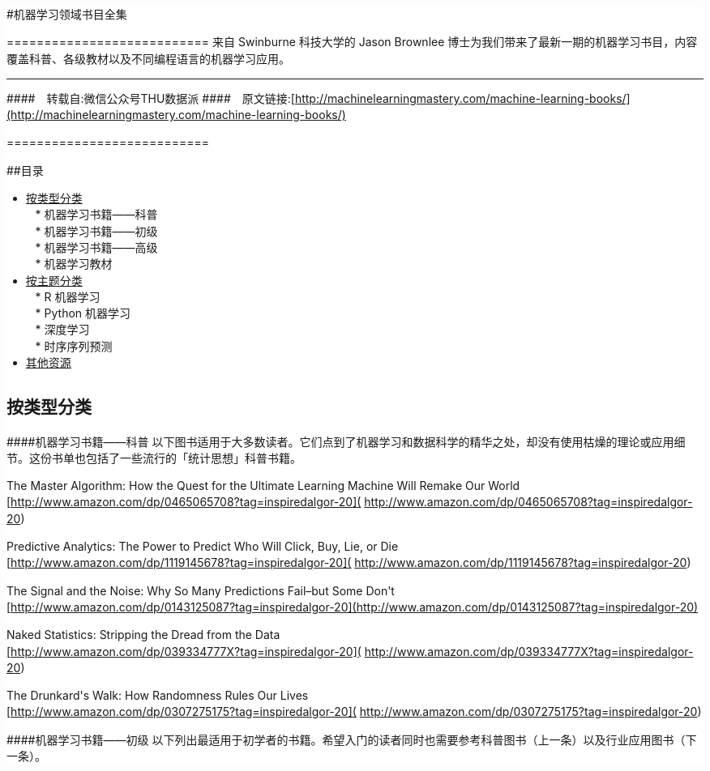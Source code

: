 #机器学习领域书目全集

===========================
来自 Swinburne 科技大学的 Jason Brownlee 博士为我们带来了最新一期的机器学习书目，内容覆盖科普、各级教材以及不同编程语言的机器学习应用。

****
####　转载自:微信公众号THU数据派
####　原文链接:[http://machinelearningmastery.com/machine-learning-books/](http://machinelearningmastery.com/machine-learning-books/)


===========================



##目录
* [按类型分类](#按类型分类)  
    * 机器学习书籍——科普  
    * 机器学习书籍——初级  
    * 机器学习书籍——高级  
    * 机器学习教材  
* [按主题分类](#按主题分类)  
    * R 机器学习  
    * Python 机器学习  
    * 深度学习  
    * 时序序列预测 
* [其他资源](#其他资源)  


按类型分类
-----------

####机器学习书籍——科普
以下图书适用于大多数读者。它们点到了机器学习和数据科学的精华之处，却没有使用枯燥的理论或应用细节。这份书单也包括了一些流行的「统计思想」科普书籍。

The Master Algorithm: How the Quest for the Ultimate Learning Machine Will Remake Our World   
[http://www.amazon.com/dp/0465065708?tag=inspiredalgor-20]( http://www.amazon.com/dp/0465065708?tag=inspiredalgor-20)

Predictive Analytics: The Power to Predict Who Will Click, Buy, Lie, or Die  
[http://www.amazon.com/dp/1119145678?tag=inspiredalgor-20]( http://www.amazon.com/dp/1119145678?tag=inspiredalgor-20)

The Signal and the Noise: Why So Many Predictions Fail–but Some Don't  
[http://www.amazon.com/dp/0143125087?tag=inspiredalgor-20](http://www.amazon.com/dp/0143125087?tag=inspiredalgor-20)

Naked Statistics: Stripping the Dread from the Data  
[http://www.amazon.com/dp/039334777X?tag=inspiredalgor-20]( http://www.amazon.com/dp/039334777X?tag=inspiredalgor-20)

The Drunkard's Walk: How Randomness Rules Our Lives  
[http://www.amazon.com/dp/0307275175?tag=inspiredalgor-20]( http://www.amazon.com/dp/0307275175?tag=inspiredalgor-20)

####机器学习书籍——初级
以下列出最适用于初学者的书籍。希望入门的读者同时也需要参考科普图书（上一条）以及行业应用图书（下一条）。
